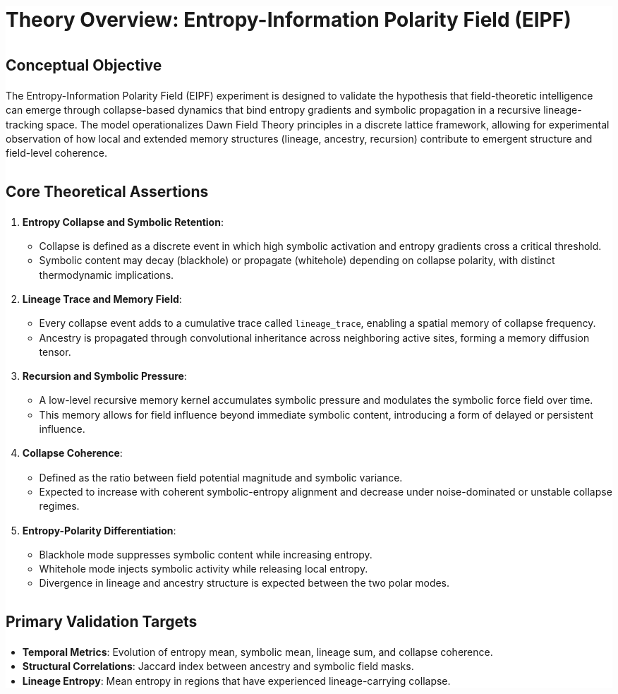 # Theory Overview: Entropy-Information Polarity Field (EIPF)

## Conceptual Objective

The Entropy-Information Polarity Field (EIPF) experiment is designed to validate the hypothesis that field-theoretic intelligence can emerge through collapse-based dynamics that bind entropy gradients and symbolic propagation in a recursive lineage-tracking space. The model operationalizes Dawn Field Theory principles in a discrete lattice framework, allowing for experimental observation of how local and extended memory structures (lineage, ancestry, recursion) contribute to emergent structure and field-level coherence.

## Core Theoretical Assertions

1. **Entropy Collapse and Symbolic Retention**:

   * Collapse is defined as a discrete event in which high symbolic activation and entropy gradients cross a critical threshold.
   * Symbolic content may decay (blackhole) or propagate (whitehole) depending on collapse polarity, with distinct thermodynamic implications.

2. **Lineage Trace and Memory Field**:

   * Every collapse event adds to a cumulative trace called `lineage_trace`, enabling a spatial memory of collapse frequency.
   * Ancestry is propagated through convolutional inheritance across neighboring active sites, forming a memory diffusion tensor.

3. **Recursion and Symbolic Pressure**:

   * A low-level recursive memory kernel accumulates symbolic pressure and modulates the symbolic force field over time.
   * This memory allows for field influence beyond immediate symbolic content, introducing a form of delayed or persistent influence.

4. **Collapse Coherence**:

   * Defined as the ratio between field potential magnitude and symbolic variance.
   * Expected to increase with coherent symbolic-entropy alignment and decrease under noise-dominated or unstable collapse regimes.

5. **Entropy-Polarity Differentiation**:

   * Blackhole mode suppresses symbolic content while increasing entropy.
   * Whitehole mode injects symbolic activity while releasing local entropy.
   * Divergence in lineage and ancestry structure is expected between the two polar modes.

## Primary Validation Targets

* **Temporal Metrics**: Evolution of entropy mean, symbolic mean, lineage sum, and collapse coherence.
* **Structural Correlations**: Jaccard index between ancestry and symbolic field masks.
* **Lineage Entropy**: Mean entropy in regions that have experienced lineage-carrying collapse.
